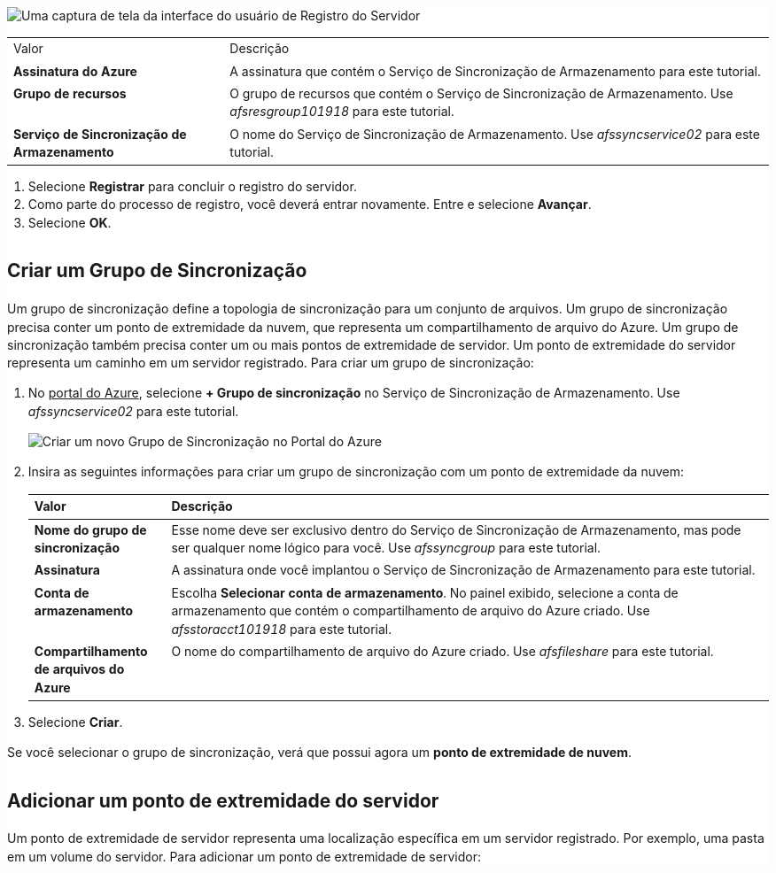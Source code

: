   ![Uma captura de tela da interface do usuário de Registro do Servidor](media/storage-sync-files-extend-servers/signin.png)

   | | |
   | ----- | ----- |
   | Valor | Descrição |
   | **Assinatura do Azure** | A assinatura que contém o Serviço de Sincronização de Armazenamento para este tutorial. |
   | **Grupo de recursos** | O grupo de recursos que contém o Serviço de Sincronização de Armazenamento. Use _afsresgroup101918_ para este tutorial. |
   | **Serviço de Sincronização de Armazenamento** | O nome do Serviço de Sincronização de Armazenamento. Use _afssyncservice02_ para este tutorial. |

1. Selecione **Registrar** para concluir o registro do servidor.
1. Como parte do processo de registro, você deverá entrar novamente. Entre e selecione **Avançar**.
1. Selecione **OK**.

## <a name="create-a-sync-group"></a>Criar um Grupo de Sincronização

Um grupo de sincronização define a topologia de sincronização para um conjunto de arquivos. Um grupo de sincronização precisa conter um ponto de extremidade da nuvem, que representa um compartilhamento de arquivo do Azure. Um grupo de sincronização também precisa conter um ou mais pontos de extremidade de servidor. Um ponto de extremidade do servidor representa um caminho em um servidor registrado. Para criar um grupo de sincronização:

1. No [portal do Azure](https://portal.azure.com/), selecione **+ Grupo de sincronização** no Serviço de Sincronização de Armazenamento. Use *afssyncservice02* para este tutorial.

   ![Criar um novo Grupo de Sincronização no Portal do Azure](media/storage-sync-files-extend-servers/add-sync-group.png)

1. Insira as seguintes informações para criar um grupo de sincronização com um ponto de extremidade da nuvem:

   | Valor | Descrição |
   | ----- | ----- |
   | **Nome do grupo de sincronização** | Esse nome deve ser exclusivo dentro do Serviço de Sincronização de Armazenamento, mas pode ser qualquer nome lógico para você. Use *afssyncgroup* para este tutorial.|
   | **Assinatura** | A assinatura onde você implantou o Serviço de Sincronização de Armazenamento para este tutorial. |
   | **Conta de armazenamento** | Escolha **Selecionar conta de armazenamento**. No painel exibido, selecione a conta de armazenamento que contém o compartilhamento de arquivo do Azure criado. Use *afsstoracct101918* para este tutorial. |
   | **Compartilhamento de arquivos do Azure** | O nome do compartilhamento de arquivo do Azure criado. Use *afsfileshare* para este tutorial. |

1. Selecione **Criar**.

Se você selecionar o grupo de sincronização, verá que possui agora um **ponto de extremidade de nuvem**.

## <a name="add-a-server-endpoint"></a>Adicionar um ponto de extremidade do servidor

Um ponto de extremidade de servidor representa uma localização específica em um servidor registrado. Por exemplo, uma pasta em um volume do servidor. Para adicionar um ponto de extremidade de servidor:
